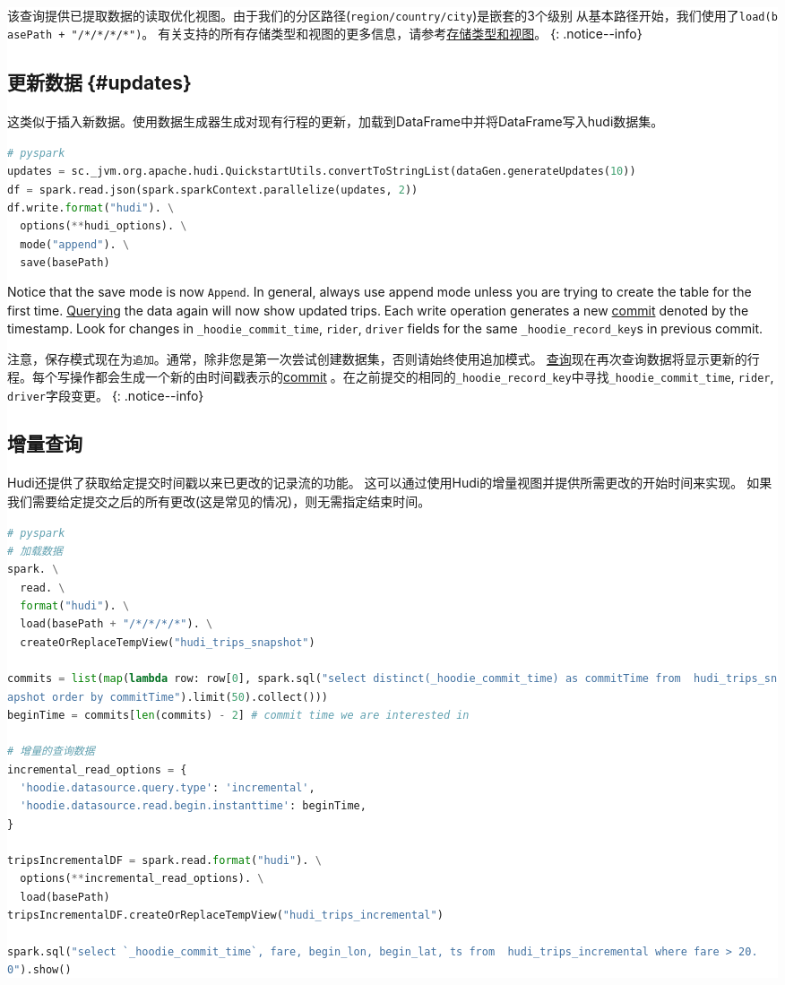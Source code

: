 该查询提供已提取数据的读取优化视图。由于我们的分区路径(`region/country/city`)是嵌套的3个级别
从基本路径开始，我们使用了`load(basePath + "/*/*/*/*")`。
有关支持的所有存储类型和视图的更多信息，请参考[存储类型和视图](/cn/docs/concepts#storage-types--views)。
\{: .notice--info}

## 更新数据 {#updates}

这类似于插入新数据。使用数据生成器生成对现有行程的更新，加载到DataFrame中并将DataFrame写入hudi数据集。

```python
# pyspark
updates = sc._jvm.org.apache.hudi.QuickstartUtils.convertToStringList(dataGen.generateUpdates(10))
df = spark.read.json(spark.sparkContext.parallelize(updates, 2))
df.write.format("hudi"). \
  options(**hudi_options). \
  mode("append"). \
  save(basePath)
```

Notice that the save mode is now `Append`. In general, always use append mode unless you are trying to create the table for the first time.
[Querying](#query-data) the data again will now show updated trips. Each write operation generates a new [commit](/docs/concepts) 
denoted by the timestamp. Look for changes in `_hoodie_commit_time`, `rider`, `driver` fields for the same `_hoodie_record_key`s in previous commit. 

注意，保存模式现在为`追加`。通常，除非您是第一次尝试创建数据集，否则请始终使用追加模式。
[查询](#query)现在再次查询数据将显示更新的行程。每个写操作都会生成一个新的由时间戳表示的[commit](/cn/docs/concepts)
。在之前提交的相同的`_hoodie_record_key`中寻找`_hoodie_commit_time`, `rider`, `driver`字段变更。
\{: .notice--info}

## 增量查询

Hudi还提供了获取给定提交时间戳以来已更改的记录流的功能。
这可以通过使用Hudi的增量视图并提供所需更改的开始时间来实现。
如果我们需要给定提交之后的所有更改(这是常见的情况)，则无需指定结束时间。

```python
# pyspark
# 加载数据
spark. \
  read. \
  format("hudi"). \
  load(basePath + "/*/*/*/*"). \
  createOrReplaceTempView("hudi_trips_snapshot")

commits = list(map(lambda row: row[0], spark.sql("select distinct(_hoodie_commit_time) as commitTime from  hudi_trips_snapshot order by commitTime").limit(50).collect()))
beginTime = commits[len(commits) - 2] # commit time we are interested in

# 增量的查询数据
incremental_read_options = {
  'hoodie.datasource.query.type': 'incremental',
  'hoodie.datasource.read.begin.instanttime': beginTime,
}

tripsIncrementalDF = spark.read.format("hudi"). \
  options(**incremental_read_options). \
  load(basePath)
tripsIncrementalDF.createOrReplaceTempView("hudi_trips_incremental")

spark.sql("select `_hoodie_commit_time`, fare, begin_lon, begin_lat, ts from  hudi_trips_incremental where fare > 20.0").show()
```
